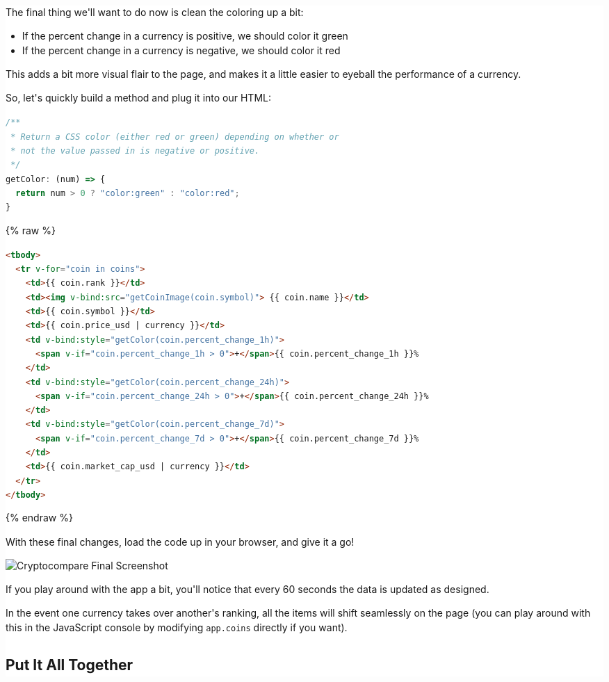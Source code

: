 The final thing we'll want to do now is clean the coloring up a bit:

- If the percent change in a currency is positive, we should color it green
- If the percent change in a currency is negative, we should color it red

This adds a bit more visual flair to the page, and makes it a little easier to
eyeball the performance of a currency.

So, let's quickly build a method and plug it into our HTML:

```javascript
/**
 * Return a CSS color (either red or green) depending on whether or
 * not the value passed in is negative or positive.
 */
getColor: (num) => {
  return num > 0 ? "color:green" : "color:red";
}
```

{% raw %}
```html
<tbody>
  <tr v-for="coin in coins">
    <td>{{ coin.rank }}</td>
    <td><img v-bind:src="getCoinImage(coin.symbol)"> {{ coin.name }}</td>
    <td>{{ coin.symbol }}</td>
    <td>{{ coin.price_usd | currency }}</td>
    <td v-bind:style="getColor(coin.percent_change_1h)">
      <span v-if="coin.percent_change_1h > 0">+</span>{{ coin.percent_change_1h }}%
    </td>
    <td v-bind:style="getColor(coin.percent_change_24h)">
      <span v-if="coin.percent_change_24h > 0">+</span>{{ coin.percent_change_24h }}%
    </td>
    <td v-bind:style="getColor(coin.percent_change_7d)">
      <span v-if="coin.percent_change_7d > 0">+</span>{{ coin.percent_change_7d }}%
    </td>
    <td>{{ coin.market_cap_usd | currency }}</td>
  </tr>
</tbody>
```
{% endraw %}

With these final changes, load the code up in your browser, and give it a go!

<img src="/img/blog/cryptocurrency/cryptocompare-final.png" alt="Cryptocompare Final Screenshot">

If you play around with the app a bit, you'll notice that every 60 seconds
the data is updated as designed.

In the event one currency takes over another's ranking, all the items will shift
seamlessly on the page (you can play around with this in the JavaScript console
by modifying `app.coins` directly if you want).


## Put It All Together
